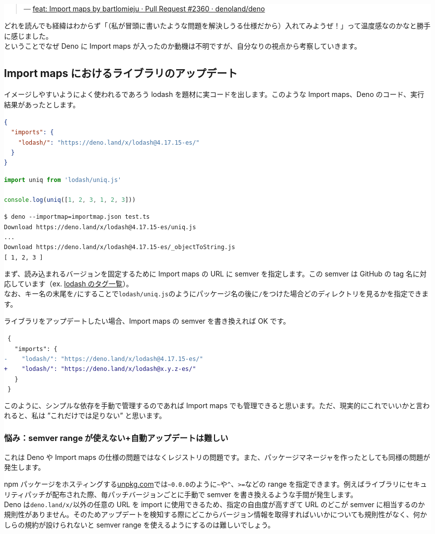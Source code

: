 > &mdash; [feat: Import maps by bartlomieju · Pull Request #2360 · denoland/deno](https://github.com/denoland/deno/pull/2360)

どれを読んでも経緯はわからず「（私が冒頭に書いたような問題を解決しうる仕様だから）入れてみようぜ！」って温度感なのかなと勝手に感じました。  
ということでなぜ Deno に Import maps が入ったのか動機は不明ですが、自分なりの視点から考察していきます。

## Import maps におけるライブラリのアップデート

イメージしやすいようによく使われるであろう lodash を題材に実コードを出します。このような Import maps、Deno のコード、実行結果があったとします。

```json
{
  "imports": {
    "lodash/": "https://deno.land/x/lodash@4.17.15-es/"
  }
}
```

```ts
import uniq from 'lodash/uniq.js'

console.log(uniq([1, 2, 3, 1, 2, 3]))
```

```
$ deno --importmap=importmap.json test.ts
Download https://deno.land/x/lodash@4.17.15-es/uniq.js
...
Download https://deno.land/x/lodash@4.17.15-es/_objectToString.js
[ 1, 2, 3 ]
```

まず、読み込まれるバージョンを固定するために Import maps の URL に semver を指定します。この semver は GitHub の tag 名に対応しています（ex. [lodash のタグ一覧](https://github.com/lodash/lodash/tags)）。  
なお、キー名の末尾を`/`にすることで`lodash/uniq.js`のようにパッケージ名の後に`/`をつけた場合どのディレクトリを見るかを指定できます。

ライブラリをアップデートしたい場合、Import maps の semver を書き換えれば OK です。

```diff
 {
   "imports": {
-    "lodash/": "https://deno.land/x/lodash@4.17.15-es/"
+    "lodash/": "https://deno.land/x/lodash@x.y.z-es/"
   }
 }
```

このように、シンプルな依存を手動で管理するのであれば Import maps でも管理できると思います。ただ、現実的にこれでいいかと言われると、私は ”これだけでは足りない” と思います。

### 悩み：semver range が使えない+自動アップデートは難しい

これは Deno や Import maps の仕様の問題ではなくレジストリの問題です。また、パッケージマネージャを作ったとしても同様の問題が発生します。

npm パッケージをホスティングする[unpkg.com](https://unpkg.com/)では`~0.0.0`のように`~`や`^`、`>=`などの range を指定できます。例えばライブラリにセキュリティパッチが配布された際、毎パッチバージョンごとに手動で semver を書き換えるような手間が発生します。  
Deno は`deno.land/x/`以外の任意の URL を import に使用できるため、指定の自由度が高すぎて URL のどこが semver に相当するのか規則性がありません。そのためアップデートを検知する際にどこからバージョン情報を取得すればいいかについても規則性がなく、何かしらの規約が設けられないと semver range を使えるようにするのは難しいでしょう。
